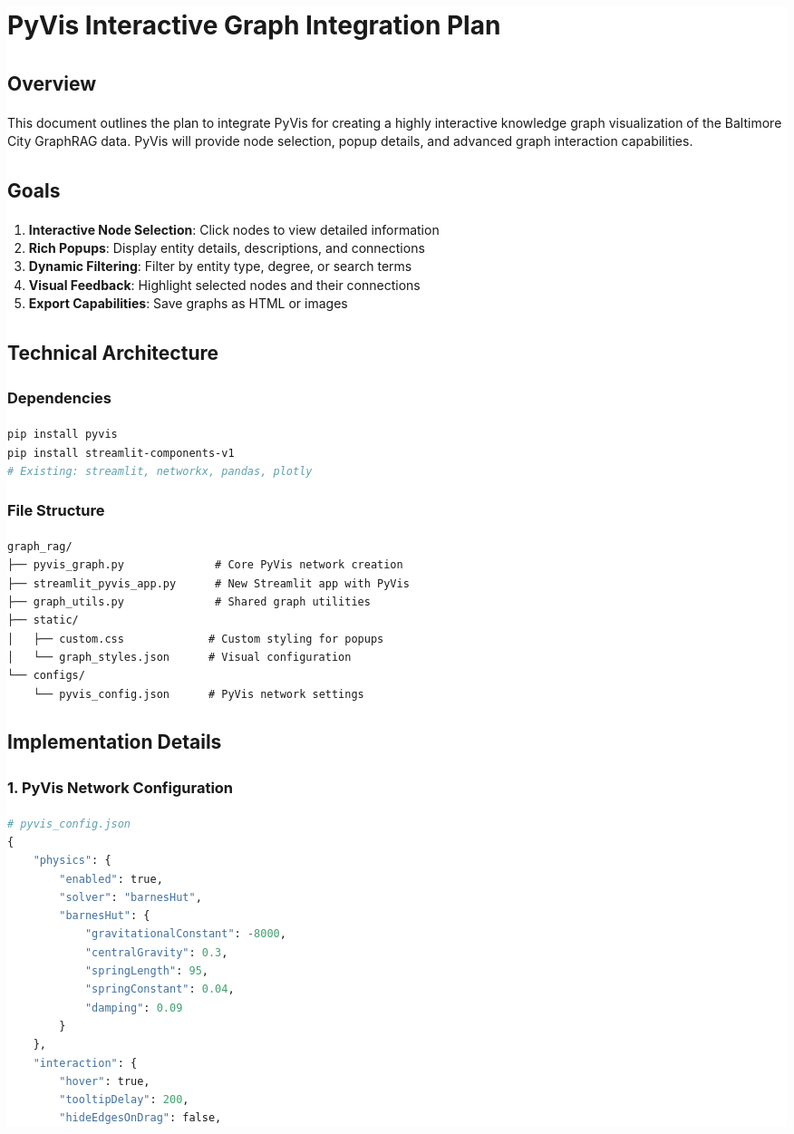 # PyVis Interactive Graph Integration Plan

## Overview

This document outlines the plan to integrate PyVis for creating a highly interactive knowledge graph visualization of the Baltimore City GraphRAG data. PyVis will provide node selection, popup details, and advanced graph interaction capabilities.

## Goals

1. **Interactive Node Selection**: Click nodes to view detailed information
2. **Rich Popups**: Display entity details, descriptions, and connections
3. **Dynamic Filtering**: Filter by entity type, degree, or search terms
4. **Visual Feedback**: Highlight selected nodes and their connections
5. **Export Capabilities**: Save graphs as HTML or images

## Technical Architecture

### Dependencies

```bash
pip install pyvis
pip install streamlit-components-v1
# Existing: streamlit, networkx, pandas, plotly
```

### File Structure

```
graph_rag/
├── pyvis_graph.py              # Core PyVis network creation
├── streamlit_pyvis_app.py      # New Streamlit app with PyVis
├── graph_utils.py              # Shared graph utilities
├── static/
│   ├── custom.css             # Custom styling for popups
│   └── graph_styles.json      # Visual configuration
└── configs/
    └── pyvis_config.json      # PyVis network settings
```

## Implementation Details

### 1. PyVis Network Configuration

```python
# pyvis_config.json
{
    "physics": {
        "enabled": true,
        "solver": "barnesHut",
        "barnesHut": {
            "gravitationalConstant": -8000,
            "centralGravity": 0.3,
            "springLength": 95,
            "springConstant": 0.04,
            "damping": 0.09
        }
    },
    "interaction": {
        "hover": true,
        "tooltipDelay": 200,
        "hideEdgesOnDrag": false,
```